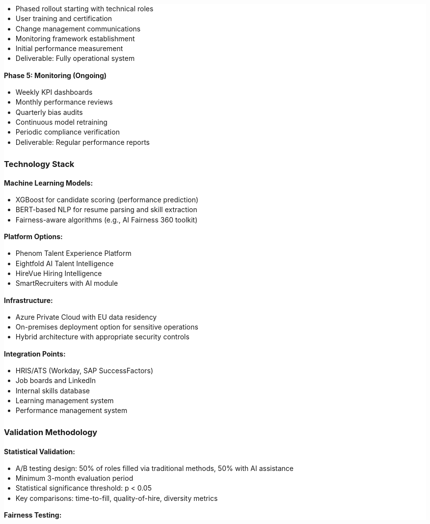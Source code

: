 - Phased rollout starting with technical roles
- User training and certification
- Change management communications
- Monitoring framework establishment
- Initial performance measurement
- Deliverable: Fully operational system

**Phase 5: Monitoring (Ongoing)**

- Weekly KPI dashboards
- Monthly performance reviews
- Quarterly bias audits
- Continuous model retraining
- Periodic compliance verification
- Deliverable: Regular performance reports


### Technology Stack

**Machine Learning Models:**

- XGBoost for candidate scoring (performance prediction)
- BERT-based NLP for resume parsing and skill extraction
- Fairness-aware algorithms (e.g., AI Fairness 360 toolkit)

**Platform Options:**

- Phenom Talent Experience Platform
- Eightfold AI Talent Intelligence
- HireVue Hiring Intelligence
- SmartRecruiters with AI module

**Infrastructure:**

- Azure Private Cloud with EU data residency
- On-premises deployment option for sensitive operations
- Hybrid architecture with appropriate security controls

**Integration Points:**

- HRIS/ATS (Workday, SAP SuccessFactors)
- Job boards and LinkedIn
- Internal skills database
- Learning management system
- Performance management system


### Validation Methodology

**Statistical Validation:**

- A/B testing design: 50% of roles filled via traditional methods, 50% with AI assistance
- Minimum 3-month evaluation period
- Statistical significance threshold: p < 0.05
- Key comparisons: time-to-fill, quality-of-hire, diversity metrics

**Fairness Testing:**
